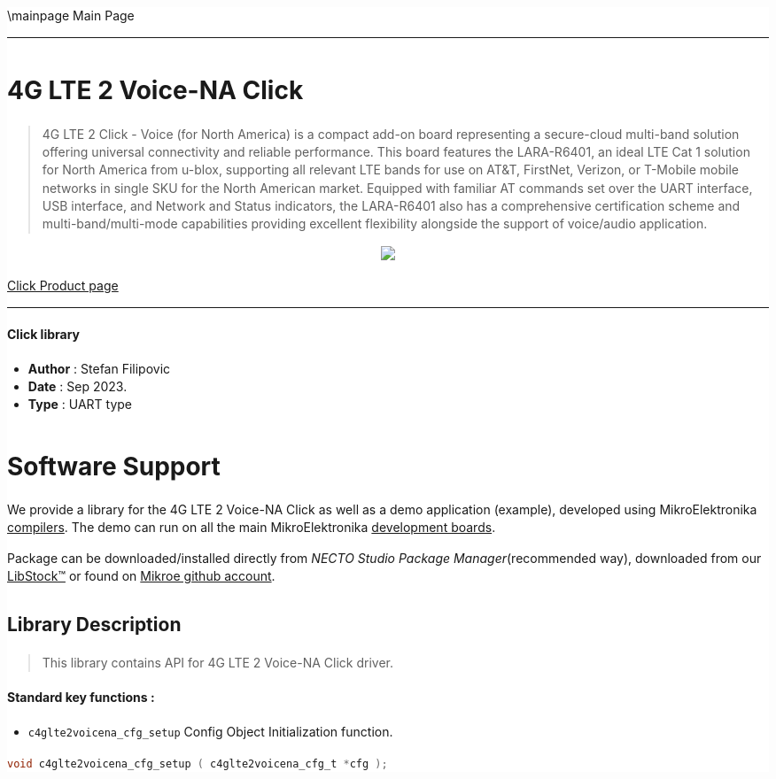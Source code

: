 \mainpage Main Page

---
# 4G LTE 2 Voice-NA Click

> 4G LTE 2 Click - Voice (for North America) is a compact add-on board representing a secure-cloud multi-band solution offering universal connectivity and reliable performance. This board features the LARA-R6401, an ideal LTE Cat 1 solution for North America from u-blox, supporting all relevant LTE bands for use on AT&T, FirstNet, Verizon, or T-Mobile mobile networks in single SKU for the North American market. Equipped with familiar AT commands set over the UART interface, USB interface, and Network and Status indicators, the LARA-R6401 also has a comprehensive certification scheme and multi-band/multi-mode capabilities providing excellent flexibility alongside the support of voice/audio application.

<p align="center">
  <img src="https://download.mikroe.com/images/click_for_ide/4glte2voicena_click.png" height=300px>
</p>

[Click Product page](https://www.mikroe.com/4g-lte-2-click-voice-for-north-america)

---


#### Click library

- **Author**        : Stefan Filipovic
- **Date**          : Sep 2023.
- **Type**          : UART type


# Software Support

We provide a library for the 4G LTE 2 Voice-NA Click
as well as a demo application (example), developed using MikroElektronika
[compilers](https://www.mikroe.com/necto-studio).
The demo can run on all the main MikroElektronika [development boards](https://www.mikroe.com/development-boards).

Package can be downloaded/installed directly from *NECTO Studio Package Manager*(recommended way), downloaded from our [LibStock&trade;](https://libstock.mikroe.com) or found on [Mikroe github account](https://github.com/MikroElektronika/mikrosdk_click_v2/tree/master/clicks).

## Library Description

> This library contains API for 4G LTE 2 Voice-NA Click driver.

#### Standard key functions :

- `c4glte2voicena_cfg_setup` Config Object Initialization function.
```c
void c4glte2voicena_cfg_setup ( c4glte2voicena_cfg_t *cfg );
```
